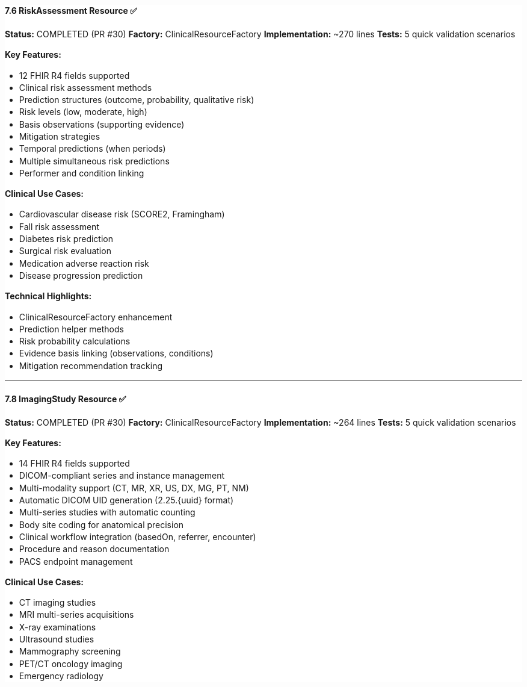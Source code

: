#### 7.6 RiskAssessment Resource ✅
**Status:** COMPLETED (PR #30)
**Factory:** ClinicalResourceFactory
**Implementation:** ~270 lines
**Tests:** 5 quick validation scenarios

**Key Features:**
- 12 FHIR R4 fields supported
- Clinical risk assessment methods
- Prediction structures (outcome, probability, qualitative risk)
- Risk levels (low, moderate, high)
- Basis observations (supporting evidence)
- Mitigation strategies
- Temporal predictions (when periods)
- Multiple simultaneous risk predictions
- Performer and condition linking

**Clinical Use Cases:**
- Cardiovascular disease risk (SCORE2, Framingham)
- Fall risk assessment
- Diabetes risk prediction
- Surgical risk evaluation
- Medication adverse reaction risk
- Disease progression prediction

**Technical Highlights:**
- ClinicalResourceFactory enhancement
- Prediction helper methods
- Risk probability calculations
- Evidence basis linking (observations, conditions)
- Mitigation recommendation tracking

---

#### 7.8 ImagingStudy Resource ✅
**Status:** COMPLETED (PR #30)
**Factory:** ClinicalResourceFactory
**Implementation:** ~264 lines
**Tests:** 5 quick validation scenarios

**Key Features:**
- 14 FHIR R4 fields supported
- DICOM-compliant series and instance management
- Multi-modality support (CT, MR, XR, US, DX, MG, PT, NM)
- Automatic DICOM UID generation (2.25.{uuid} format)
- Multi-series studies with automatic counting
- Body site coding for anatomical precision
- Clinical workflow integration (basedOn, referrer, encounter)
- Procedure and reason documentation
- PACS endpoint management

**Clinical Use Cases:**
- CT imaging studies
- MRI multi-series acquisitions
- X-ray examinations
- Ultrasound studies
- Mammography screening
- PET/CT oncology imaging
- Emergency radiology
